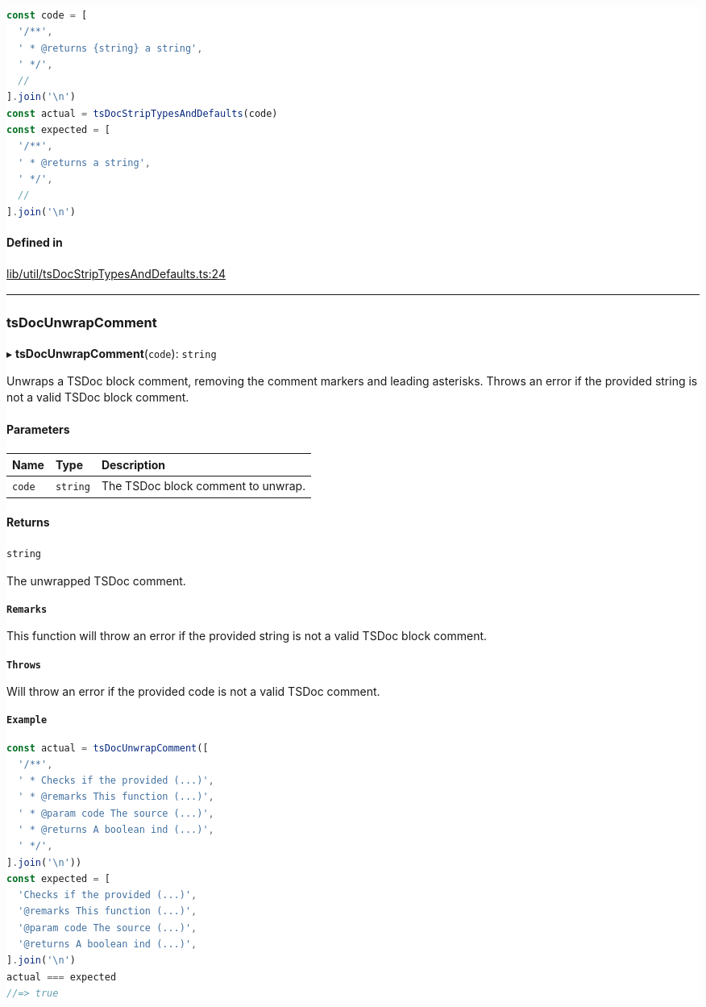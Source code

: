 ```ts
const code = [
  '/**',
  ' * @returns {string} a string',
  ' */',
  //
].join('\n')
const actual = tsDocStripTypesAndDefaults(code)
const expected = [
  '/**',
  ' * @returns a string',
  ' */',
  //
].join('\n')
```

#### Defined in

[lib/util/tsDocStripTypesAndDefaults.ts:24](https://github.com/bemoje/tsmono/blob/ad6c8c6/pkg/tsdoc/src/lib/util/tsDocStripTypesAndDefaults.ts#L24)

___

### tsDocUnwrapComment

▸ **tsDocUnwrapComment**(`code`): `string`

Unwraps a TSDoc block comment, removing the comment markers and leading asterisks.
Throws an error if the provided string is not a valid TSDoc block comment.

#### Parameters

| Name | Type | Description |
| :------ | :------ | :------ |
| `code` | `string` | The TSDoc block comment to unwrap. |

#### Returns

`string`

The unwrapped TSDoc comment.

**`Remarks`**

This function will throw an error if the provided string is not a valid TSDoc block comment.

**`Throws`**

Will throw an error if the provided code is not a valid TSDoc comment.

**`Example`**

```ts
const actual = tsDocUnwrapComment([
  '/**',
  ' * Checks if the provided (...)',
  ' * @remarks This function (...)',
  ' * @param code The source (...)',
  ' * @returns A boolean ind (...)',
  ' */',
].join('\n'))
const expected = [
  'Checks if the provided (...)',
  '@remarks This function (...)',
  '@param code The source (...)',
  '@returns A boolean ind (...)',
].join('\n')
actual === expected
//=> true
```